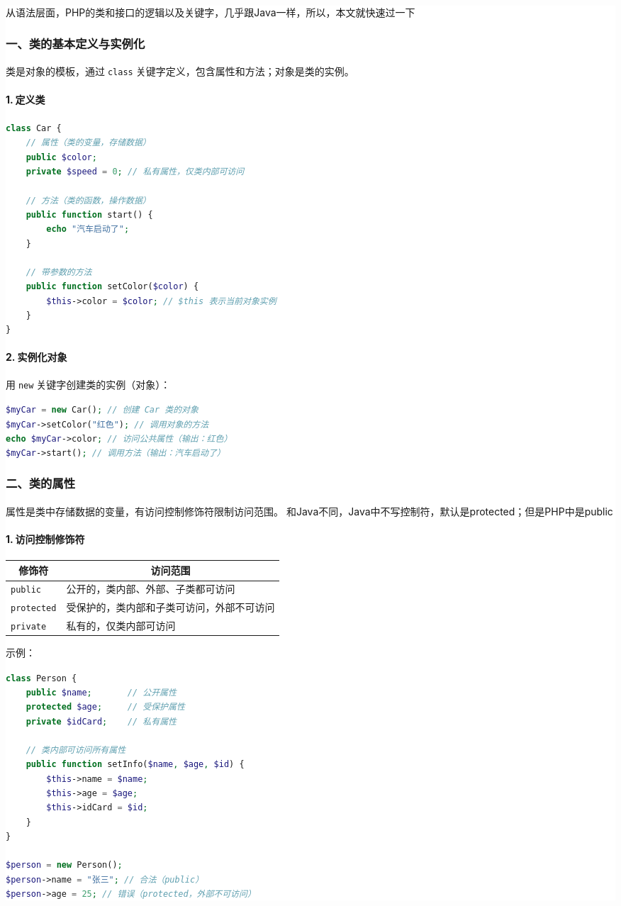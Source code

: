 从语法层面，PHP的类和接口的逻辑以及关键字，几乎跟Java一样，所以，本文就快速过一下

### 一、类的基本定义与实例化
类是对象的模板，通过 `class` 关键字定义，包含属性和方法；对象是类的实例。

#### 1. 定义类
```php
class Car {
    // 属性（类的变量，存储数据）
    public $color;
    private $speed = 0; // 私有属性，仅类内部可访问

    // 方法（类的函数，操作数据）
    public function start() {
        echo "汽车启动了";
    }

    // 带参数的方法
    public function setColor($color) {
        $this->color = $color; // $this 表示当前对象实例
    }
}
```

#### 2. 实例化对象
用 `new` 关键字创建类的实例（对象）：

```php
$myCar = new Car(); // 创建 Car 类的对象
$myCar->setColor("红色"); // 调用对象的方法
echo $myCar->color; // 访问公共属性（输出：红色）
$myCar->start(); // 调用方法（输出：汽车启动了）
```


### 二、类的属性
属性是类中存储数据的变量，有访问控制修饰符限制访问范围。
<span class="r">和Java不同，Java中不写控制符，默认是protected；但是PHP中是public</span>
#### 1. 访问控制修饰符
| 修饰符   | 访问范围                                  |
|----------|-------------------------------------------|
| `public` | 公开的，类内部、外部、子类都可访问        |
| `protected` | 受保护的，类内部和子类可访问，外部不可访问 |
| `private` | 私有的，仅类内部可访问                    |

示例：
```php
class Person {
    public $name;       // 公开属性
    protected $age;     // 受保护属性
    private $idCard;    // 私有属性

    // 类内部可访问所有属性
    public function setInfo($name, $age, $id) {
        $this->name = $name;
        $this->age = $age;
        $this->idCard = $id;
    }
}

$person = new Person();
$person->name = "张三"; // 合法（public）
$person->age = 25; // 错误（protected，外部不可访问）
```